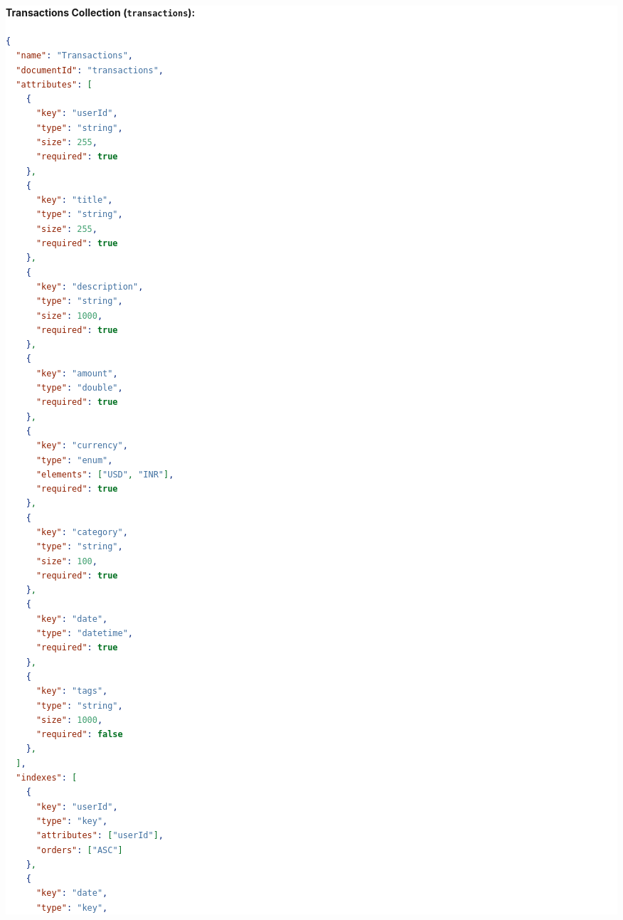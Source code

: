 #### Transactions Collection (`transactions`):
```json
{
  "name": "Transactions",
  "documentId": "transactions",
  "attributes": [
    {
      "key": "userId",
      "type": "string",
      "size": 255,
      "required": true
    },
    {
      "key": "title",
      "type": "string",
      "size": 255,
      "required": true
    },
    {
      "key": "description",
      "type": "string",
      "size": 1000,
      "required": true
    },
    {
      "key": "amount",
      "type": "double",
      "required": true
    },
    {
      "key": "currency",
      "type": "enum",
      "elements": ["USD", "INR"],
      "required": true
    },
    {
      "key": "category",
      "type": "string",
      "size": 100,
      "required": true
    },
    {
      "key": "date",
      "type": "datetime",
      "required": true
    },
    {
      "key": "tags",
      "type": "string",
      "size": 1000,
      "required": false
    },
  ],
  "indexes": [
    {
      "key": "userId",
      "type": "key",
      "attributes": ["userId"],
      "orders": ["ASC"]
    },
    {
      "key": "date",
      "type": "key",
```